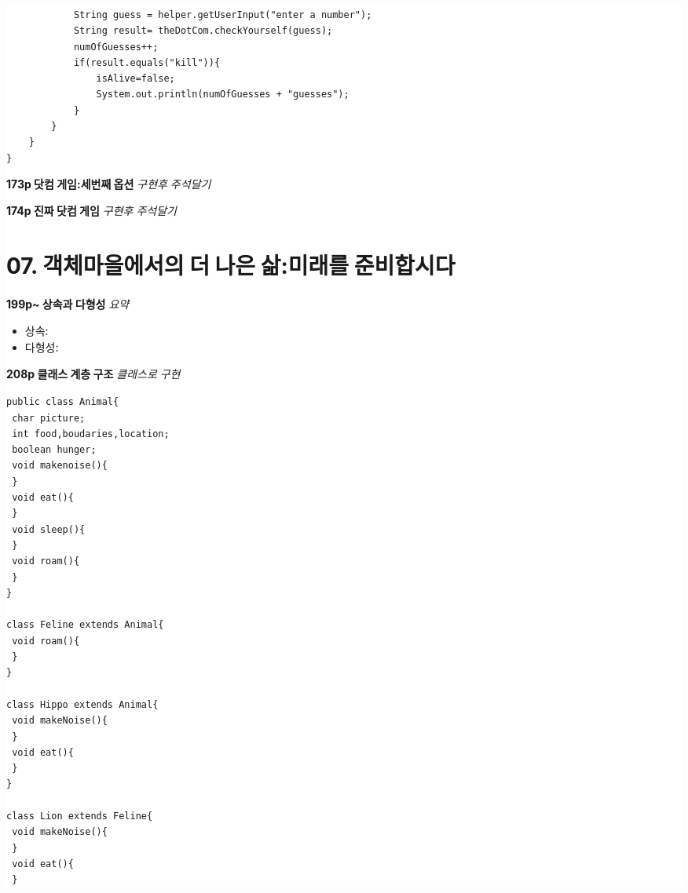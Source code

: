 ```
			String guess = helper.getUserInput("enter a number");
			String result= theDotCom.checkYourself(guess);
			numOfGuesses++;
			if(result.equals("kill")){
				isAlive=false;
				System.out.println(numOfGuesses + "guesses");
			}
		}
	}
}

```

**173p 닷컴 게임:세번째 옵션** _구현후 주석달기_

```

```

**174p 진짜 닷컴 게임** _구현후 주석달기_

```

```

# 07. 객체마을에서의 더 나은 삶:미래를 준비합시다 #

**199p~ 상속과 다형성** _요약_

  * 상속:
  * 다형성:

**208p 클래스 계층 구조** _클래스로 구현_

```
public class Animal{
 char picture;
 int food,boudaries,location;
 boolean hunger;
 void makenoise(){
 }
 void eat(){
 }
 void sleep(){
 }
 void roam(){
 }
}

class Feline extends Animal{
 void roam(){
 }
}

class Hippo extends Animal{
 void makeNoise(){
 }
 void eat(){
 }
}

class Lion extends Feline{
 void makeNoise(){
 }
 void eat(){
 }
```